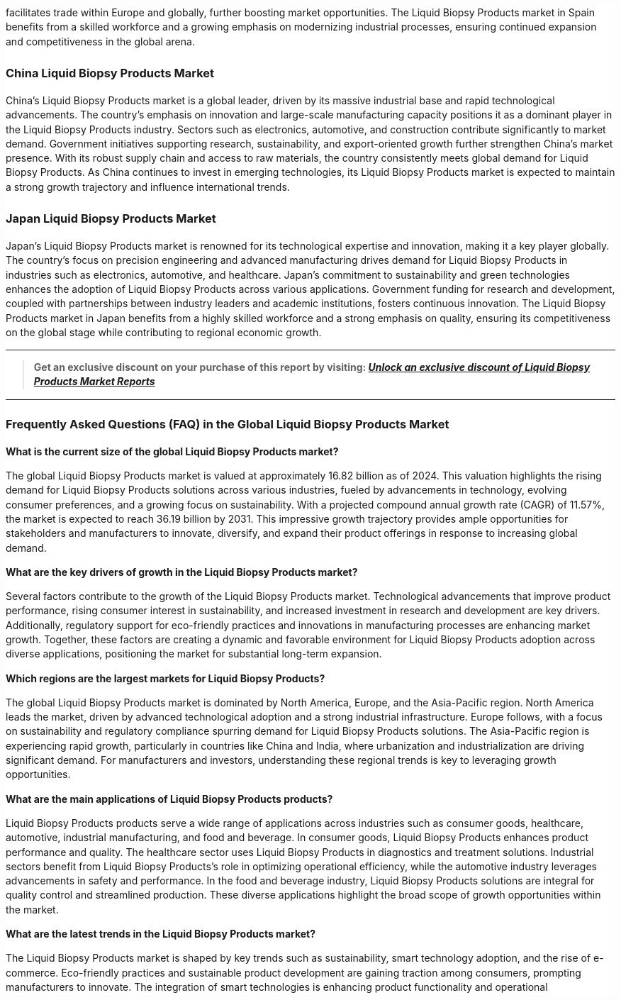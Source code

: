 facilitates trade within Europe and globally, further boosting market opportunities. The Liquid Biopsy Products market in Spain benefits from a skilled workforce and a growing emphasis on modernizing industrial processes, ensuring continued expansion and competitiveness in the global arena.</p><h3>China Liquid Biopsy Products Market</h3><p>China&rsquo;s Liquid Biopsy Products market is a global leader, driven by its massive industrial base and rapid technological advancements. The country&rsquo;s emphasis on innovation and large-scale manufacturing capacity positions it as a dominant player in the Liquid Biopsy Products industry. Sectors such as electronics, automotive, and construction contribute significantly to market demand. Government initiatives supporting research, sustainability, and export-oriented growth further strengthen China&rsquo;s market presence. With its robust supply chain and access to raw materials, the country consistently meets global demand for Liquid Biopsy Products. As China continues to invest in emerging technologies, its Liquid Biopsy Products market is expected to maintain a strong growth trajectory and influence international trends.</p><h3>Japan Liquid Biopsy Products Market</h3><p>Japan&rsquo;s Liquid Biopsy Products market is renowned for its technological expertise and innovation, making it a key player globally. The country&rsquo;s focus on precision engineering and advanced manufacturing drives demand for Liquid Biopsy Products in industries such as electronics, automotive, and healthcare. Japan&rsquo;s commitment to sustainability and green technologies enhances the adoption of Liquid Biopsy Products across various applications. Government funding for research and development, coupled with partnerships between industry leaders and academic institutions, fosters continuous innovation. The Liquid Biopsy Products market in Japan benefits from a highly skilled workforce and a strong emphasis on quality, ensuring its competitiveness on the global stage while contributing to regional economic growth.</p><hr /><blockquote><p><strong>Get an exclusive discount on your purchase of this report by visiting: <em><a href="://marketresearchpulse.com/ask-for-discount/148704?utm_source=Github&amp;utm_medium=023">Unlock an exclusive discount of Liquid Biopsy Products Market Reports</a></em>&nbsp;</strong></p></blockquote><hr /><h3>Frequently Asked Questions (FAQ) in the Global Liquid Biopsy Products Market</h3><p><strong>What is the current size of the global Liquid Biopsy Products market?</strong></p><p>The global Liquid Biopsy Products market is valued at approximately 16.82 billion as of 2024. This valuation highlights the rising demand for Liquid Biopsy Products solutions across various industries, fueled by advancements in technology, evolving consumer preferences, and a growing focus on sustainability. With a projected compound annual growth rate (CAGR) of 11.57%, the market is expected to reach 36.19 billion by 2031. This impressive growth trajectory provides ample opportunities for stakeholders and manufacturers to innovate, diversify, and expand their product offerings in response to increasing global demand.</p><p><strong>What are the key drivers of growth in the Liquid Biopsy Products market?</strong></p><p>Several factors contribute to the growth of the Liquid Biopsy Products market. Technological advancements that improve product performance, rising consumer interest in sustainability, and increased investment in research and development are key drivers. Additionally, regulatory support for eco-friendly practices and innovations in manufacturing processes are enhancing market growth. Together, these factors are creating a dynamic and favorable environment for Liquid Biopsy Products adoption across diverse applications, positioning the market for substantial long-term expansion.</p><p><strong>Which regions are the largest markets for Liquid Biopsy Products?</strong></p><p>The global Liquid Biopsy Products market is dominated by North America, Europe, and the Asia-Pacific region. North America leads the market, driven by advanced technological adoption and a strong industrial infrastructure. Europe follows, with a focus on sustainability and regulatory compliance spurring demand for Liquid Biopsy Products solutions. The Asia-Pacific region is experiencing rapid growth, particularly in countries like China and India, where urbanization and industrialization are driving significant demand. For manufacturers and investors, understanding these regional trends is key to leveraging growth opportunities.</p><p><strong>What are the main applications of Liquid Biopsy Products products?</strong></p><p>Liquid Biopsy Products products serve a wide range of applications across industries such as consumer goods, healthcare, automotive, industrial manufacturing, and food and beverage. In consumer goods, Liquid Biopsy Products enhances product performance and quality. The healthcare sector uses Liquid Biopsy Products in diagnostics and treatment solutions. Industrial sectors benefit from Liquid Biopsy Products&rsquo;s role in optimizing operational efficiency, while the automotive industry leverages advancements in safety and performance. In the food and beverage industry, Liquid Biopsy Products solutions are integral for quality control and streamlined production. These diverse applications highlight the broad scope of growth opportunities within the market.</p><p><strong>What are the latest trends in the Liquid Biopsy Products market?</strong></p><p>The Liquid Biopsy Products market is shaped by key trends such as sustainability, smart technology adoption, and the rise of e-commerce. Eco-friendly practices and sustainable product development are gaining traction among consumers, prompting manufacturers to innovate. The integration of smart technologies is enhancing product functionality and operational